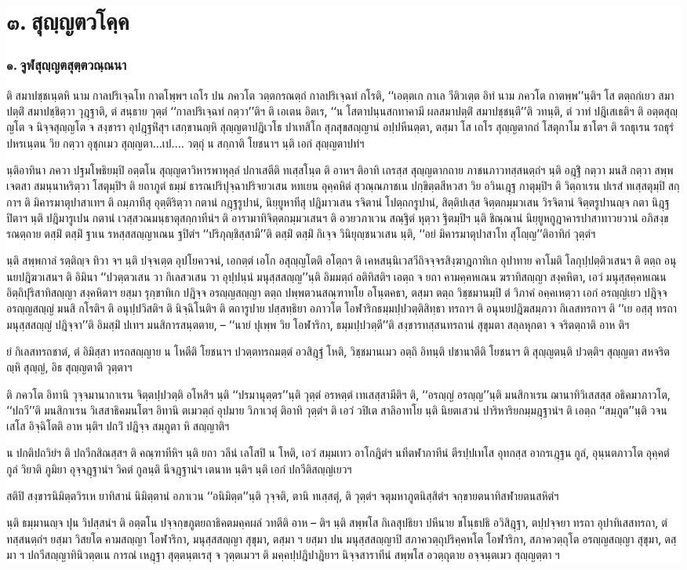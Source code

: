 <h1>๓. สุญฺญตวโคฺค</h1>
<h3>๑. จูฬสุญฺญตสุตฺตวณฺณนา</h3>
<p>    ติ สมาปชฺชเนฺตหิ นาม กาลปริเจฺฉโท กาตโพฺพฯ เถโร ปน ภควโต วตฺตกรณตฺถํ กาลปริเจฺฉทํ กโรติ, ‘‘เอตฺตเก กาเล วีติวเตฺต อิทํ นาม ภควโต กาตพฺพ’’นฺติฯ โส ตตฺถกํเยว สมาปตฺติํ สมาปชฺชิตฺวา วุฎฺฐาติ, ตํ สนฺธาย วุตฺตํ ‘‘กาลปริเจฺฉทํ กตฺวา’’ติฯ ติ เอเตน อิตเร, ‘‘น โสตาปนฺนสกทาคามี ผลสมาปตฺติํ สมาปชฺชนฺตี’’ติ วทนฺติ, ตํ วาทํ ปฎิเสเธติฯ ติ อตฺตสุญฺญโต จ นิจฺจสุญฺญโต จ สงฺขารา อุปฎฺฐหิํสุฯ เสกฺขานญฺหิ สุญฺญตาปฎิเวโธ ปาเทสิโก สุภสุขสญฺญานํ อปฺปหีนตฺตา, ตสฺมา โส เถโร สุญฺญตากถํ โสตุกาโม ชาโตฯ ติ รถธุเรน รถธุรํ ปหรเนฺตน วิย กตฺวา อุชุกเมว สุญฺญตา…เป.… วตฺถุํ น สกฺกาติ โยชนาฯ นฺติ เอกํ สุญฺญตาปทํฯ</p>


<p>นฺติอาทินา ภควา ปฐมโพธิยมฺปิ อตฺตโน สุญฺญตาวิหารพาหุลฺลํ ปกาเสตีติ ทเสฺสโนฺต ติ อาหฯ ติอาทิ เถรสฺส สุญฺญตากถาย ภาชนภาวทสฺสนตฺถํฯ นฺติ อฎฺฐิํ กตฺวา มนสิ กตฺวา สพฺพเจตสา สมนฺนาหริตฺวา โสตุมฺปิฯ ติ ยถาภูตํ ธมฺมํ ธารณปริปุจฺฉาปริจยวเสน หทเยน อุคฺคหิตํ สุวณฺณภาชเน ปกฺขิตฺตสีหวสา วิย อวินเฎฺฐ กาตุมฺปิฯ ติ วิตฺถาเรน ปเรสํ ทเสฺสตุมฺปิ สกฺกาฯ ติ มิคารมาตุปาสาเทฯ ติ ถมฺภาทีสุ อุตฺติริตฺวา กตานํ กฎฺฐรูปานํ, นิยฺยูหาทีสุ ปฎิมาวเสน รจิตานํ โปตฺถกรูปานํ, สิตฺติปเสฺส จิตฺตกมฺมวเสน วิรจิตานํ จิตฺตรูปานญฺจ กตา นิฎฺฐปิตาฯ นฺติ ปฎิมารูเปน กตานํ เวสฺสวณมนฺธาตุสกฺกาทีนํฯ ติ อารามาทิจิตฺตกมฺมวเสนฯ ติ อวยวภาเวน สณฺฐิตํ หุตฺวา ฐิตมฺปิฯ นฺติ ชิณฺณานํ นิยฺยูหกูฎาคารปาสาทาวยวานํ อภิสงฺขรณตฺถาย ตสฺมิํ ตสฺมิํ ฐาเน  รหสฺสสญฺญาเณน ฐปิตํฯ ‘‘ปริภุญฺชิสฺสามี’’ติ ตสฺมิํ  ตสฺมิํ กิเจฺจ วินิยุญฺชนวเสน นฺติ, ‘‘อยํ มิคารมาตุปาสาโท สุโญฺญ’’ติอาทิกํ วุตฺตํฯ</p>


<p>นฺติ สพฺพกาลํ รตฺติญฺจ ทิวา จฯ นฺติ ปจฺจเตฺต อุปโยควจนํ, เอกตฺตํ เอโก อสุญฺญโตติ อโตฺถฯ ติ เคหสนฺนิเวสวีถิจจฺจรสิงฺฆาฎกาทิเก อุปาทาย คาโมติ โลกุปฺปตฺติวเสนฯ ติ ตตฺถ อนุนยปฎิฆวเสนฯ ติ อิมินา ‘‘ปวตฺตวเสน วา กิเลสวเสน วา อุปฺปนฺนํ มนุสฺสสญฺญ’’นฺติ อิมมตฺถํ อติทิสติฯ เอตฺถ จ ยถา คามคฺคหเณน ฆราทิสญฺญา สงฺคหิตา, เอวํ มนุสฺสคฺคหเณน อิตฺถิปุริสาทิสญฺญา สงฺคหิตาฯ ยสฺมา รุกฺขาทิเก ปฎิจฺจ อรญฺญสญฺญา ตตฺถ ปพฺพตวนสณฺฑาทโย อโนฺตคธา, ตสฺมา ตตฺถ วิชฺชมานมฺปิ ตํ วิภาคํ อคฺคเหตฺวา เอกํ อรญฺญํเยว ปฎิจฺจ อรญฺญสญฺญํ มนสิ กโรติฯ ติ อนุปฺปวิสติฯ ติ นิจฺฉิโนติฯ ติ ตถารูปาย ปสฺสทฺธิยา อภาวโต โอฬาริกธมฺมปฺปวตฺติสิทฺธา ทรถาฯ ติ อนุนยปฎิฆสมฺภวา กิเลสทรถาฯ ติ ‘‘เย อสฺสุ ทรถา มนุสฺสสญฺญํ ปฎิจฺจา’’ติ อิมสฺมิํ ปเทฯ มนสิการสนฺตตาย, – ‘‘นายํ ปุเพฺพ วิย โอฬาริกา, ธมฺมปฺปวตฺตี’’ติ สงฺขารทสฺสนทรถานํ สุขุมตา สลฺลหุกตา จ จริตตฺถาติ อาห ติฯ</p>


<p>ยํ กิเลสทรถชาตํ, ตํ อิมิสฺสา ทรถสญฺญาย น โหตีติ โยชนาฯ ปวตฺตทรถมตฺตํ อวสิฎฺฐํ โหติ, วิชฺชมานเมว อตฺถิ อิทนฺติ ปชานาตีติ โยชนาฯ ติ สุญฺญตนฺติ ปวตฺติฯ สุญฺญตา สหจริตญฺหิ สุญฺญํ, อิธ สุญฺญตาติ วุตฺตาฯ</p>


<p> ติ ภควโต  อิทานิ วุจฺจมานากาเรน จิตฺตปฺปวตฺติ อโหสิฯ นฺติ ‘‘ปรมานุตฺตร’’นฺติ วุตฺตํ อรหตฺตํ เทเสสฺสามีติฯ ติ, ‘‘อรญฺญํ อรญฺญ’’นฺติ มนสิกาเรน ฌานาทิวิเสสสฺส อธิคมาภาวโต, ‘‘ปถวี’’ติ มนสิกาเรน วิเสสาธิคมนโตฯ อิทานิ ตเมวตฺถํ อุปมาย วิภาเวตุํ ติอาทิ วุตฺตํฯ ติ เอวํ วปิเต สาลิอาทโย นฺติ นิยตเสวนํ ปาริหาริยกมฺมฎฺฐานํฯ ติ เอตฺถ ‘‘สมฺภูต’’นฺติ วจนเสโส อิจฺฉิโตติ อาห นฺติฯ ปถวิํ ปฎิจฺจ สมฺภูตา หิ สญฺญาติฯ</p>


<p>   น ปกติปถวิยํฯ ติ ปถวีกสิณสฺสฯ ติ  คณฺฑาทีหิฯ นฺติ ยถา วลีนํ เลโสปิ น โหติ, เอวํ สมฺมเทว อาโกฎิตํฯ นทีตฬากาทีนํ ตีรปฺปเทโส อุทกสฺส อากรเฎฺฐน กูลํ, อุนฺนตภาวโต อุคฺคตํ กูลํ วิยาติ  ภูมิยา อุจฺจฎฺฐานํฯ วิคตํ กูลนฺติ  นีจฎฺฐานํฯ เตนาห นฺติฯ นฺติ เอกํ ปถวีติสญฺญํเยวฯ</p>


<p> สติปิ สงฺขารนิมิตฺตวิรเห ยาทิสานํ นิมิตฺตานํ อภาเวน ‘‘อนิมิตฺต’’นฺติ วุจฺจติ, ตานิ ทเสฺสตุํ, ติ วุตฺตํฯ  จตุมหาภูตนิสฺสิตํฯ  จกฺขายตนาทิสฬายตนสหิตํฯ</p>


<p> นฺติ ธมฺมานญฺจ ปุน วิปสฺสนํฯ ติ อตฺตโน ปจฺจกฺขภูตยถาธิคตมคฺคผลํ วทตีติ อาห – ติฯ นฺติ สพฺพโส กิเลสุปธิยา ปหีนาย ขโนฺธปธิ อวิสิฎฺฐา, ตปฺปจฺจยา ทรถา อุปาทิเสสทรถา, ตํ ทสฺสนตฺถํฯ ยสฺมา วิสยโต คามสญฺญา โอฬาริกา, มนุสฺสสญฺญา สุขุมา, ตสฺมา ฯ ยสฺมา ปน มนุสฺสสญฺญาปิ สภาควตฺถุปริคฺคหโต โอฬาริกา, สภาควตฺถุโต อรญฺญสญฺญา สุขุมา, ตสฺมา ฯ ปถวีสญฺญาทินิวตฺตเน การณํ เหฎฺฐา สุตฺตนฺตเรสุ จ วุตฺตเมวฯ ติ มคฺคปฺปฎิปาฎิยาฯ นิจฺจสาราทีนํ สพฺพโส อวตฺถุตาย อจฺจนฺตเมว สุญฺญตฺตา ฯ</p>

